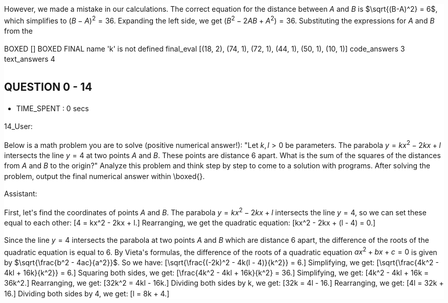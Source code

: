 However, we made a mistake in our calculations. The correct equation for the distance between $A$ and $B$ is $\sqrt{(B-A)^2} = 6$, which simplifies to $(B-A)^2 = 36$. Expanding the left side, we get $(B^2 - 2AB + A^2) = 36$. Substituting the expressions for $A$ and $B$ from the

BOXED []
BOXED FINAL 
name 'k' is not defined final_eval
[(18, 2), (74, 1), (72, 1), (44, 1), (50, 1), (10, 1)]
code_answers 3 text_answers 4



## QUESTION 0 - 14 
- TIME_SPENT : 0 secs

14_User:

Below is a math problem you are to solve (positive numerical answer!):
"Let $k, l > 0$ be parameters. The parabola $y = kx^2 - 2kx + l$ intersects the line $y = 4$ at two points $A$ and $B$. These points are distance 6 apart. What is the sum of the squares of the distances from $A$ and $B$ to the origin?"
Analyze this problem and think step by step to come to a solution with programs. After solving the problem, output the final numerical answer within \boxed{}.

Assistant:



First, let's find the coordinates of points $A$ and $B$.
The parabola $y = kx^2 - 2kx + l$ intersects the line $y = 4$, so we can set these equal to each other:
\[4 = kx^2 - 2kx + l.\]
Rearranging, we get the quadratic equation:
\[kx^2 - 2kx + (l - 4) = 0.\]

Since the line $y = 4$ intersects the parabola at two points $A$ and $B$ which are distance 6 apart, the difference of the roots of the quadratic equation is equal to 6. By Vieta's formulas, the difference of the roots of a quadratic equation $ax^2 + bx + c = 0$ is given by $\sqrt{\frac{b^2 - 4ac}{a^2}}$. So we have:
\[\sqrt{\frac{(-2k)^2 - 4k(l - 4)}{k^2}} = 6.\]
Simplifying, we get:
\[\sqrt{\frac{4k^2 - 4kl + 16k}{k^2}} = 6.\]
Squaring both sides, we get:
\[\frac{4k^2 - 4kl + 16k}{k^2} = 36.\]
Simplifying, we get:
\[4k^2 - 4kl + 16k = 36k^2.\]
Rearranging, we get:
\[32k^2 = 4kl - 16k.\]
Dividing both sides by k, we get:
\[32k = 4l - 16.\]
Rearranging, we get:
\[4l = 32k + 16.\]
Dividing both sides by 4, we get:
\[l = 8k + 4.\]

